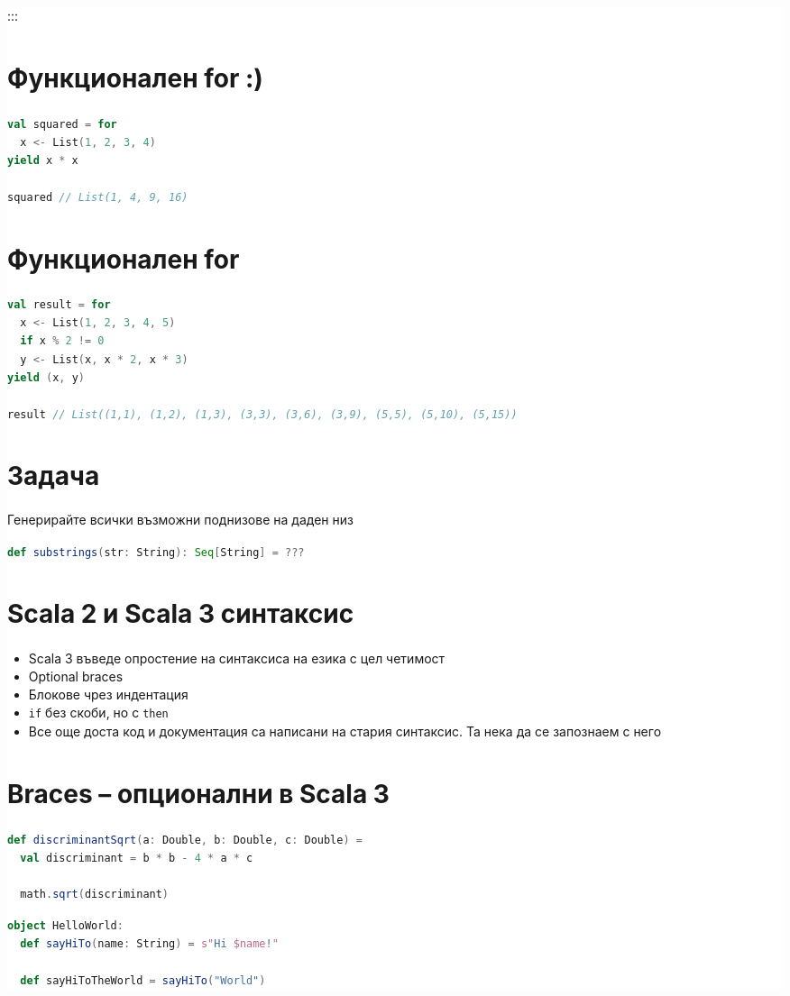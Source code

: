 :::

# Функционален for :)

```scala
val squared = for
  x <- List(1, 2, 3, 4)
yield x * x

squared // List(1, 4, 9, 16)
```

# Функционален for

```scala
val result = for
  x <- List(1, 2, 3, 4, 5)
  if x % 2 != 0
  y <- List(x, x * 2, x * 3)
yield (x, y)

result // List((1,1), (1,2), (1,3), (3,3), (3,6), (3,9), (5,5), (5,10), (5,15))
```

# Задача

Генерирайте всички възможни поднизове на даден низ

```scala
def substrings(str: String): Seq[String] = ???
```

# Scala 2 и Scala 3 синтаксис

* Scala 3 въведе опростение на синтаксиса на езика с цел четимост
* Optional braces
* Блокове чрез индентация
* `if` без скоби, но с `then`
* Все още доста код и документация са написани на стария синтаксис. Та нека да се запознаем с него

# Braces – опционални в Scala 3

```scala
def discriminantSqrt(a: Double, b: Double, c: Double) =
  val discriminant = b * b - 4 * a * c

  math.sqrt(discriminant)
```

```scala
object HelloWorld:
  def sayHiTo(name: String) = s"Hi $name!"
  
  def sayHiToTheWorld = sayHiTo("World")
```
